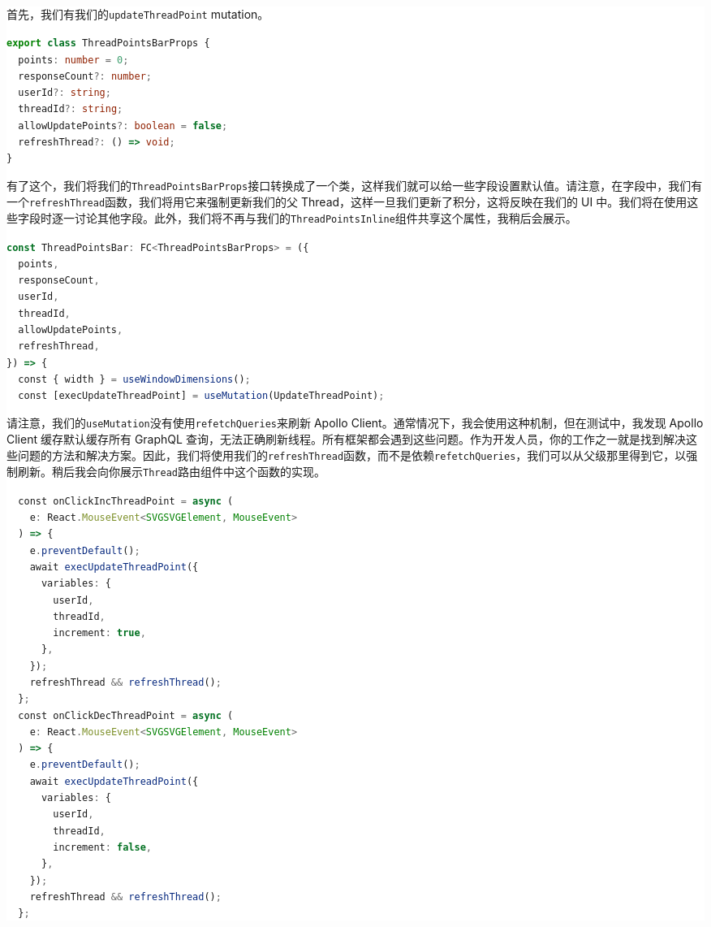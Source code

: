
首先，我们有我们的`updateThreadPoint` mutation。

```ts
export class ThreadPointsBarProps {
  points: number = 0;
  responseCount?: number;
  userId?: string;
  threadId?: string;
  allowUpdatePoints?: boolean = false;
  refreshThread?: () => void;
}
```

有了这个，我们将我们的`ThreadPointsBarProps`接口转换成了一个类，这样我们就可以给一些字段设置默认值。请注意，在字段中，我们有一个`refreshThread`函数，我们将用它来强制更新我们的父 Thread，这样一旦我们更新了积分，这将反映在我们的 UI 中。我们将在使用这些字段时逐一讨论其他字段。此外，我们将不再与我们的`ThreadPointsInline`组件共享这个属性，我稍后会展示。

```ts
const ThreadPointsBar: FC<ThreadPointsBarProps> = ({
  points,
  responseCount,
  userId,
  threadId,
  allowUpdatePoints,
  refreshThread,
}) => {
  const { width } = useWindowDimensions();
  const [execUpdateThreadPoint] = useMutation(UpdateThreadPoint);
```

请注意，我们的`useMutation`没有使用`refetchQueries`来刷新 Apollo Client。通常情况下，我会使用这种机制，但在测试中，我发现 Apollo Client 缓存默认缓存所有 GraphQL 查询，无法正确刷新线程。所有框架都会遇到这些问题。作为开发人员，你的工作之一就是找到解决这些问题的方法和解决方案。因此，我们将使用我们的`refreshThread`函数，而不是依赖`refetchQueries`，我们可以从父级那里得到它，以强制刷新。稍后我会向你展示`Thread`路由组件中这个函数的实现。

```ts
  const onClickIncThreadPoint = async (
    e: React.MouseEvent<SVGSVGElement, MouseEvent>
  ) => {
    e.preventDefault();
    await execUpdateThreadPoint({
      variables: {
        userId,
        threadId,
        increment: true,
      },
    });
    refreshThread && refreshThread();
  };
  const onClickDecThreadPoint = async (
    e: React.MouseEvent<SVGSVGElement, MouseEvent>
  ) => {
    e.preventDefault();
    await execUpdateThreadPoint({
      variables: {
        userId,
        threadId,
        increment: false,
      },
    });
    refreshThread && refreshThread();
  };
```
